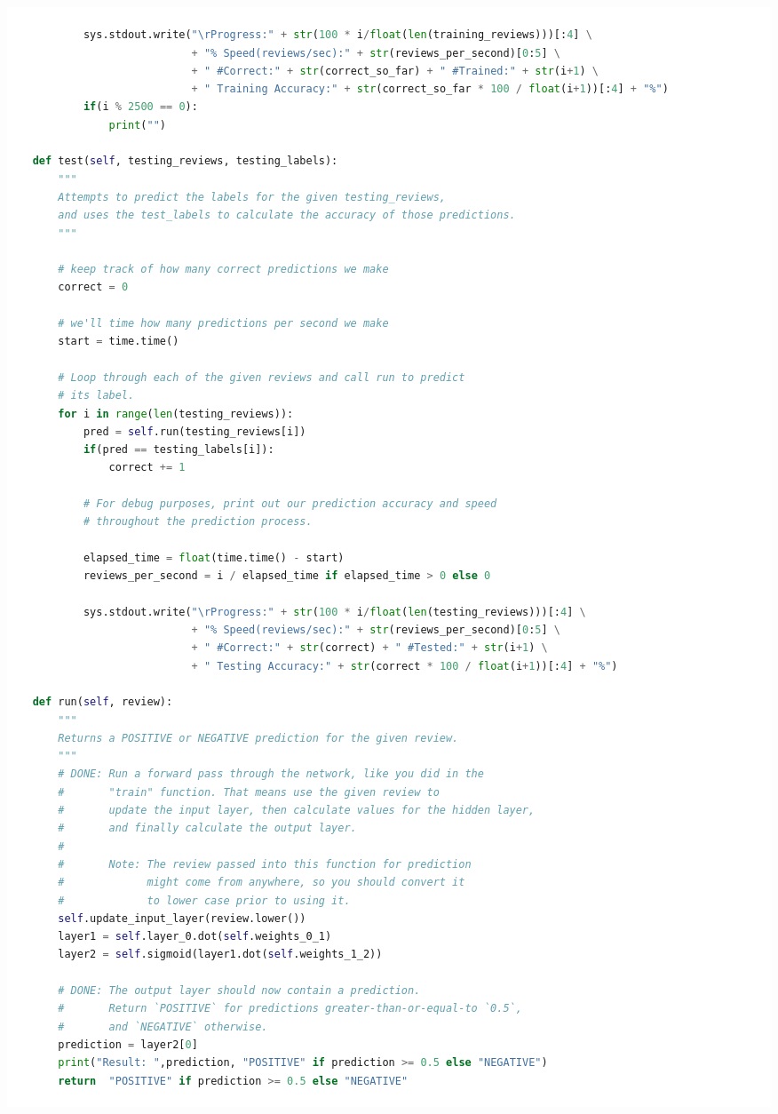 ```python
            
            sys.stdout.write("\rProgress:" + str(100 * i/float(len(training_reviews)))[:4] \
                             + "% Speed(reviews/sec):" + str(reviews_per_second)[0:5] \
                             + " #Correct:" + str(correct_so_far) + " #Trained:" + str(i+1) \
                             + " Training Accuracy:" + str(correct_so_far * 100 / float(i+1))[:4] + "%")
            if(i % 2500 == 0):
                print("")
    
    def test(self, testing_reviews, testing_labels):
        """
        Attempts to predict the labels for the given testing_reviews,
        and uses the test_labels to calculate the accuracy of those predictions.
        """
        
        # keep track of how many correct predictions we make
        correct = 0

        # we'll time how many predictions per second we make
        start = time.time()

        # Loop through each of the given reviews and call run to predict
        # its label. 
        for i in range(len(testing_reviews)):
            pred = self.run(testing_reviews[i])
            if(pred == testing_labels[i]):
                correct += 1
            
            # For debug purposes, print out our prediction accuracy and speed 
            # throughout the prediction process. 

            elapsed_time = float(time.time() - start)
            reviews_per_second = i / elapsed_time if elapsed_time > 0 else 0
            
            sys.stdout.write("\rProgress:" + str(100 * i/float(len(testing_reviews)))[:4] \
                             + "% Speed(reviews/sec):" + str(reviews_per_second)[0:5] \
                             + " #Correct:" + str(correct) + " #Tested:" + str(i+1) \
                             + " Testing Accuracy:" + str(correct * 100 / float(i+1))[:4] + "%")
    
    def run(self, review):
        """
        Returns a POSITIVE or NEGATIVE prediction for the given review.
        """
        # DONE: Run a forward pass through the network, like you did in the
        #       "train" function. That means use the given review to 
        #       update the input layer, then calculate values for the hidden layer,
        #       and finally calculate the output layer.
        #
        #       Note: The review passed into this function for prediction 
        #             might come from anywhere, so you should convert it 
        #             to lower case prior to using it.
        self.update_input_layer(review.lower())
        layer1 = self.layer_0.dot(self.weights_0_1)
        layer2 = self.sigmoid(layer1.dot(self.weights_1_2))
        
        # DONE: The output layer should now contain a prediction. 
        #       Return `POSITIVE` for predictions greater-than-or-equal-to `0.5`, 
        #       and `NEGATIVE` otherwise.
        prediction = layer2[0]
        print("Result: ",prediction, "POSITIVE" if prediction >= 0.5 else "NEGATIVE")
        return  "POSITIVE" if prediction >= 0.5 else "NEGATIVE"
        

```
